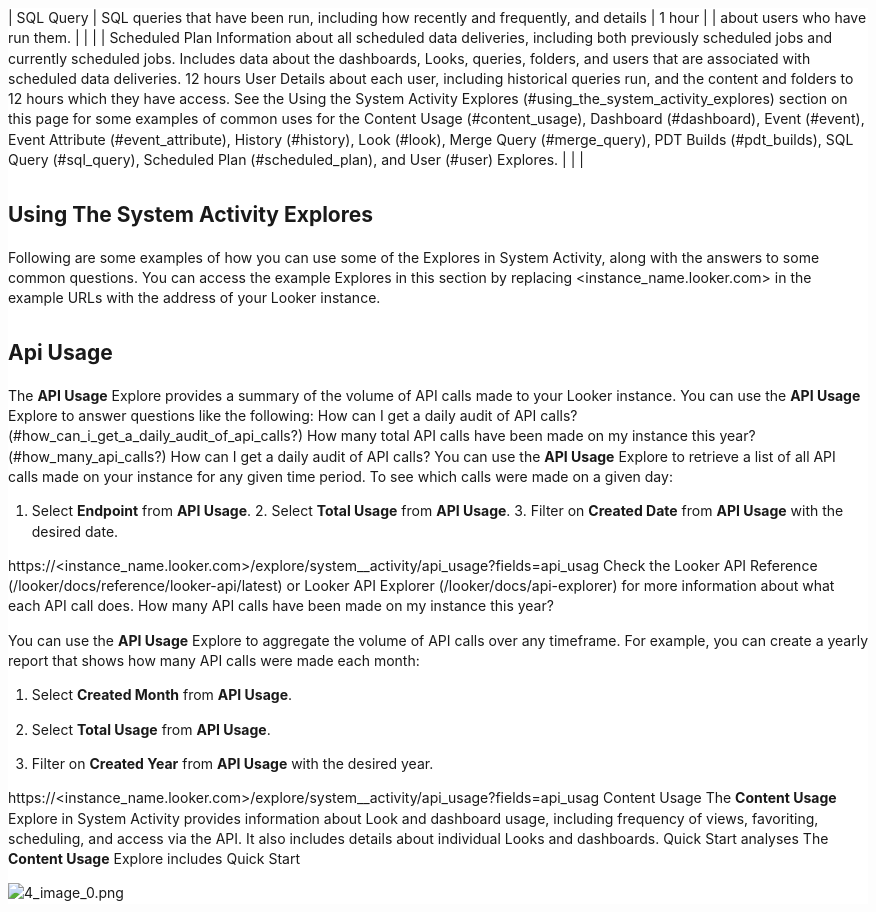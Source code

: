| SQL Query                                                                                                                                                                                                                                                                                                                                                                                                                                                                                                                                                                                                                                                                                                                                                                                                                                           | SQL queries that have been run, including how recently and frequently, and details                                                                                                                                                                                                                 | 1 hour           |
| about users who have run them.                                                                                                                                                                                                                                                                                                                                                                                                                                                                                                                                                                                                                                                                                                                                                                                                                      |                                                                                                                                                                                                                                                                                                    |                  |
| Scheduled Plan Information about all scheduled data deliveries, including both previously scheduled jobs and currently scheduled jobs. Includes data about the dashboards, Looks, queries, folders, and users that are associated with scheduled data deliveries. 12 hours User Details about each user, including historical queries run, and the content and folders to 12 hours which they have access. See the Using the System Activity Explores (#using_the_system_activity_explores) section on this page for some examples of common uses for the Content Usage (#content_usage), Dashboard (#dashboard), Event (#event), Event Attribute (#event_attribute), History (#history), Look (#look), Merge Query  (#merge_query), PDT Builds (#pdt_builds), SQL Query (#sql_query), Scheduled Plan (#scheduled_plan), and User (#user) Explores. |                                                                                                                                                                                                                                                                                                    |                  |

## Using The System Activity Explores

Following are some examples of how you can use some of the Explores in System Activity, along with the answers to some common questions. You can access the example Explores in this section by replacing <instance_name.looker.com> in the example URLs with the address of your Looker instance.

## Api Usage

The **API Usage** Explore provides a summary of the volume of API calls made to your Looker instance. You can use the **API Usage** Explore to answer questions like the following:
How can I get a daily audit of API calls? (\#how_can_i_get_a_daily_audit_of_api_calls?) How many total API calls have been made on my instance this year? (\#how_many_api_calls?)
How can I get a daily audit of API calls? You can use the **API Usage** Explore to retrieve a list of all API calls made on your instance for any given time period. To see which calls were made on a given day:
1. Select **Endpoint** from **API Usage**. 2. Select **Total Usage** from **API Usage**. 3. Filter on **Created Date** from **API Usage** with the desired date.

https://<instance_name.looker.com>/explore/system__activity/api_usage?fields=api_usag Check the Looker API Reference (/looker/docs/reference/looker-api/latest) or Looker API Explorer (/looker/docs/api-explorer) for more information about what each API call does. How many API calls have been made on my instance this year?

You can use the **API Usage** Explore to aggregate the volume of API calls over any timeframe. For example, you can create a yearly report that shows how many API calls were made each month:
1. Select **Created Month** from **API Usage**.

2. Select **Total Usage** from **API Usage**.

3. Filter on **Created Year** from **API Usage** with the desired year.

https://<instance_name.looker.com>/explore/system__activity/api_usage?fields=api_usag Content Usage The **Content Usage** Explore in System Activity provides information about Look and dashboard usage, including frequency of views, favoriting, scheduling, and access via the API. It also includes details about individual Looks and dashboards. Quick Start analyses The **Content Usage** Explore includes Quick Start

![4_image_0.png](4_image_0.png)
